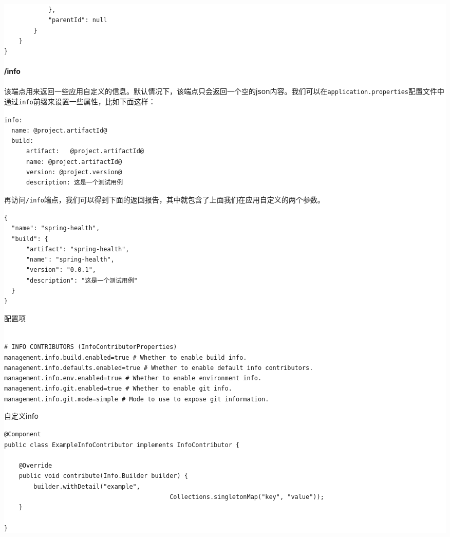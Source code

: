 ```
            }, 
            "parentId": null
        }
    }
}
```
#### /info
该端点用来返回一些应用自定义的信息。默认情况下，该端点只会返回一个空的json内容。我们可以在`application.properties`配置文件中通过`info`前缀来设置一些属性，比如下面这样：

  ```
info:
    name: @project.artifactId@
    build:
        artifact:   @project.artifactId@
        name: @project.artifactId@
        version: @project.version@
        description: 这是一个测试用例
  ```

  再访问`/info`端点，我们可以得到下面的返回报告，其中就包含了上面我们在应用自定义的两个参数。

  ```
{
    "name": "spring-health", 
    "build": {
        "artifact": "spring-health", 
        "name": "spring-health", 
        "version": "0.0.1", 
        "description": "这是一个测试用例"
    }
}
  ```

配置项

```

# INFO CONTRIBUTORS (InfoContributorProperties)
management.info.build.enabled=true # Whether to enable build info.
management.info.defaults.enabled=true # Whether to enable default info contributors.
management.info.env.enabled=true # Whether to enable environment info.
management.info.git.enabled=true # Whether to enable git info.
management.info.git.mode=simple # Mode to use to expose git information.
```

自定义info

```
@Component
public class ExampleInfoContributor implements InfoContributor {

	@Override
	public void contribute(Info.Builder builder) {
		builder.withDetail("example",
											 Collections.singletonMap("key", "value"));
	}

}
```
